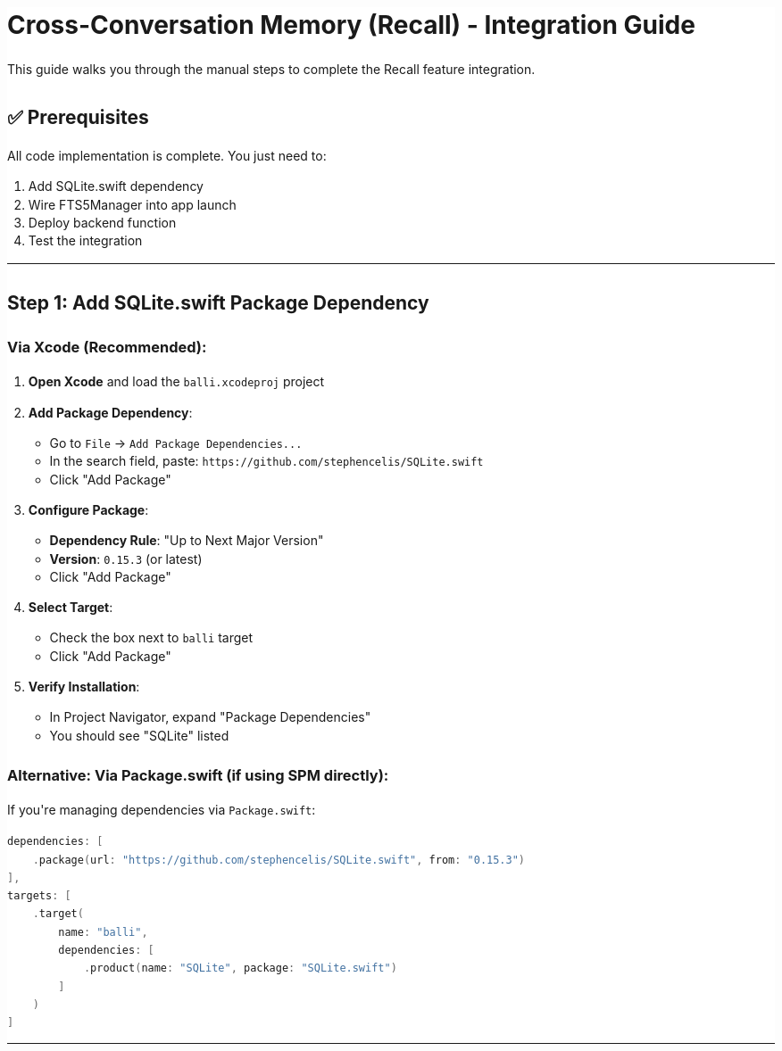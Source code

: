 # Cross-Conversation Memory (Recall) - Integration Guide

This guide walks you through the manual steps to complete the Recall feature integration.

## ✅ Prerequisites

All code implementation is complete. You just need to:
1. Add SQLite.swift dependency
2. Wire FTS5Manager into app launch
3. Deploy backend function
4. Test the integration

---

## Step 1: Add SQLite.swift Package Dependency

### Via Xcode (Recommended):

1. **Open Xcode** and load the `balli.xcodeproj` project

2. **Add Package Dependency**:
   - Go to `File` → `Add Package Dependencies...`
   - In the search field, paste: `https://github.com/stephencelis/SQLite.swift`
   - Click "Add Package"

3. **Configure Package**:
   - **Dependency Rule**: "Up to Next Major Version"
   - **Version**: `0.15.3` (or latest)
   - Click "Add Package"

4. **Select Target**:
   - Check the box next to `balli` target
   - Click "Add Package"

5. **Verify Installation**:
   - In Project Navigator, expand "Package Dependencies"
   - You should see "SQLite" listed

### Alternative: Via Package.swift (if using SPM directly):

If you're managing dependencies via `Package.swift`:

```swift
dependencies: [
    .package(url: "https://github.com/stephencelis/SQLite.swift", from: "0.15.3")
],
targets: [
    .target(
        name: "balli",
        dependencies: [
            .product(name: "SQLite", package: "SQLite.swift")
        ]
    )
]
```

---